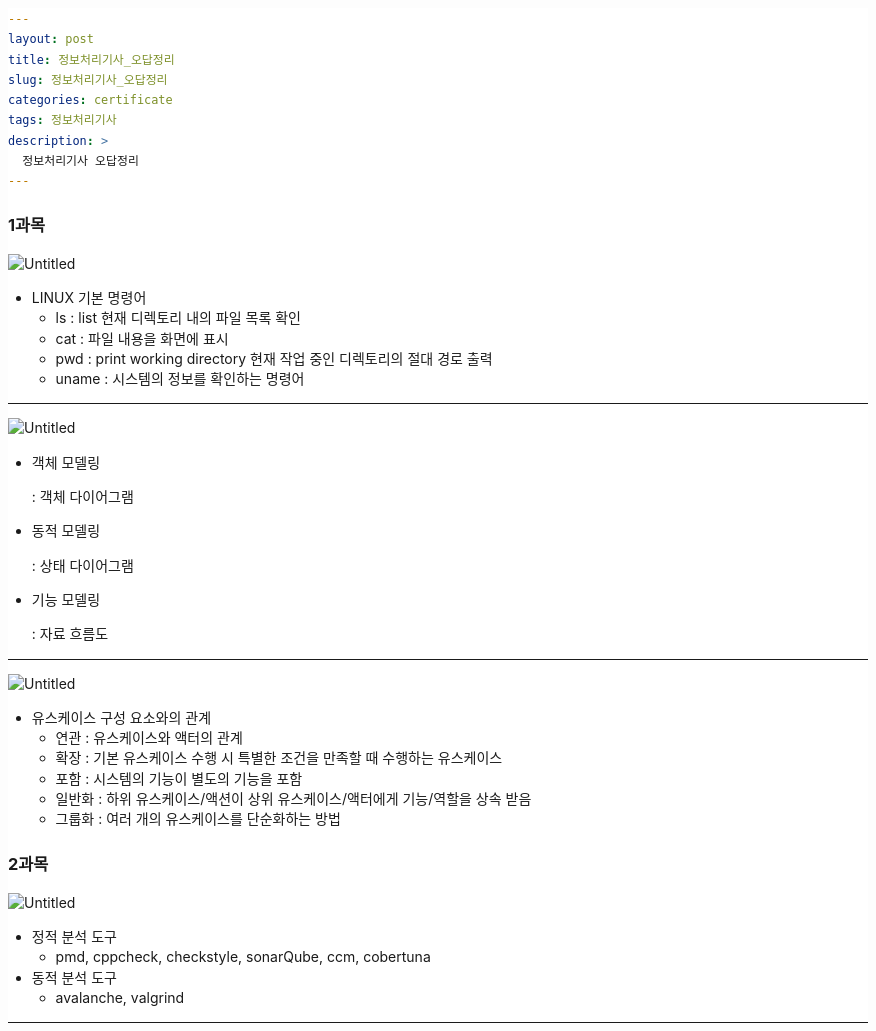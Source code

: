 ```yaml
---
layout: post
title: 정보처리기사_오답정리
slug: 정보처리기사_오답정리
categories: certificate
tags: 정보처리기사
description: >
  정보처리기사 오답정리
---
```


### 1과목

![Untitled](https://s3-us-west-2.amazonaws.com/secure.notion-static.com/77698f48-6ff0-421b-a5bf-8e74ee34e13e/Untitled.png)

- LINUX 기본 명령어
    - ls : list 현재 디렉토리 내의 파일 목록 확인
    - cat : 파일 내용을 화면에 표시
    - pwd : print working directory 현재 작업 중인 디렉토리의 절대 경로 출력
    - uname : 시스템의 정보를 확인하는 명령어

---

![Untitled](https://s3-us-west-2.amazonaws.com/secure.notion-static.com/0d0922bd-aee1-4c0c-8ac9-ab9e1a00c077/Untitled.png)

- 객체 모델링
    
    : 객체 다이어그램
    
- 동적 모델링
    
    : 상태 다이어그램
    
- 기능 모델링
    
    : 자료 흐름도
    

---

![Untitled](https://s3-us-west-2.amazonaws.com/secure.notion-static.com/d4525806-0f0d-4adc-9ca7-1acd0fb252e6/Untitled.png)

- 유스케이스 구성 요소와의 관계
    - 연관 : 유스케이스와 액터의 관계
    - 확장 : 기본 유스케이스 수행 시 특별한 조건을 만족할 때 수행하는 유스케이스
    - 포함 : 시스템의 기능이 별도의 기능을 포함
    - 일반화 : 하위 유스케이스/액션이 상위 유스케이스/액터에게 기능/역할을 상속 받음
    - 그룹화 : 여러 개의 유스케이스를 단순화하는 방법

### 2과목

![Untitled](https://s3-us-west-2.amazonaws.com/secure.notion-static.com/b9501ecd-7d13-477c-aa92-dfb83759a236/Untitled.png)

- 정적 분석 도구
    - pmd, cppcheck, checkstyle, sonarQube, ccm, cobertuna
- 동적 분석 도구
    - avalanche, valgrind

---